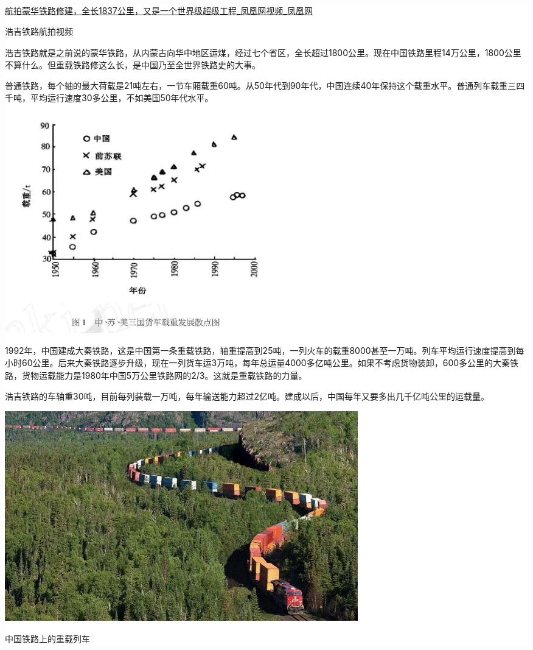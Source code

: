 [航拍蒙华铁路修建，全长1837公里，又是一个世界级超级工程_凤凰网视频_凤凰网](http://v.ifeng.com/c/7noq0NH08U3)

浩吉铁路航拍视频

浩吉铁路就是之前说的蒙华铁路，从内蒙古向华中地区运煤，经过七个省区，全长超过1800公里。现在中国铁路里程14万公里，1800公里不算什么。但重载铁路修这么长，是中国乃至全世界铁路史的大事。

普通铁路，每个轴的最大荷载是21吨左右，一节车厢载重60吨。从50年代到90年代，中国连续40年保持这个载重水平。普通列车载重三四千吨，平均运行速度30多公里，不如美国50年代水平。

![](/images/btnews/btnews/0001_0100/0026/image32.webp)

1992年，中国建成大秦铁路，这是中国第一条重载铁路，轴重提高到25吨，一列火车的载重8000甚至一万吨。列车平均运行速度提高到每小时60公里。后来大秦铁路逐步升级，现在一列货车运3万吨，每年总运量4000多亿吨公里。如果不考虑货物装卸，600多公里的大秦铁路，货物运载能力是1980年中国5万公里铁路网的2/3。这就是重载铁路的力量。

浩吉铁路的车轴重30吨，目前每列装载一万吨，每年输送能力超过2亿吨。建成以后，中国每年又要多出几千亿吨公里的运载量。

![](/images/btnews/btnews/0001_0100/0026/image33.webp)

中国铁路上的重载列车
